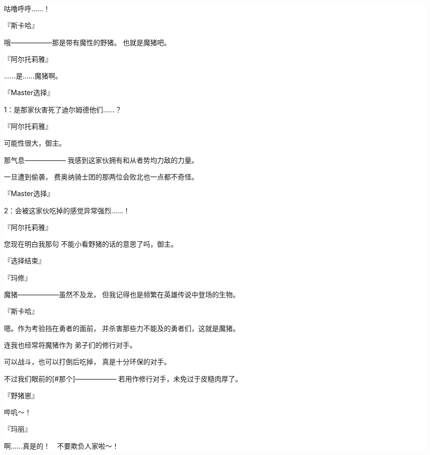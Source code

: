 咕噜呼呼……！

『斯卡哈』

哦——————那是带有魔性的野猪。
也就是魔猪吧。

『阿尔托莉雅』

……是……魔猪啊。

『Master选择』

1：是那家伙害死了迪尔姆德他们……？

『阿尔托莉雅』

可能性很大，御主。

那气息——————
我感到这家伙拥有和从者势均力敌的力量。

一旦遭到偷袭，
费奥纳骑士团的那两位会败北也一点都不奇怪。

『Master选择』

2：会被这家伙吃掉的感觉异常强烈……！

『阿尔托莉雅』

您现在明白我那句
不能小看野猪的话的意思了吗，御主。

『选择结束』

『玛修』

魔猪——————虽然不及龙，
但我记得也是频繁在英雄传说中登场的生物。

『斯卡哈』

嗯。作为考验挡在勇者的面前，
并杀害那些力不能及的勇者们，这就是魔猪。

连我也经常将魔猪作为
弟子们的修行对手。

可以战斗，也可以打倒后吃掉，
真是十分环保的对手。

不过我们眼前的[#那个]——————
若用作修行对手，未免过于皮糙肉厚了。

『野猪崽』

哔叽～！

『玛丽』

啊……真是的！　不要欺负人家啦～！
